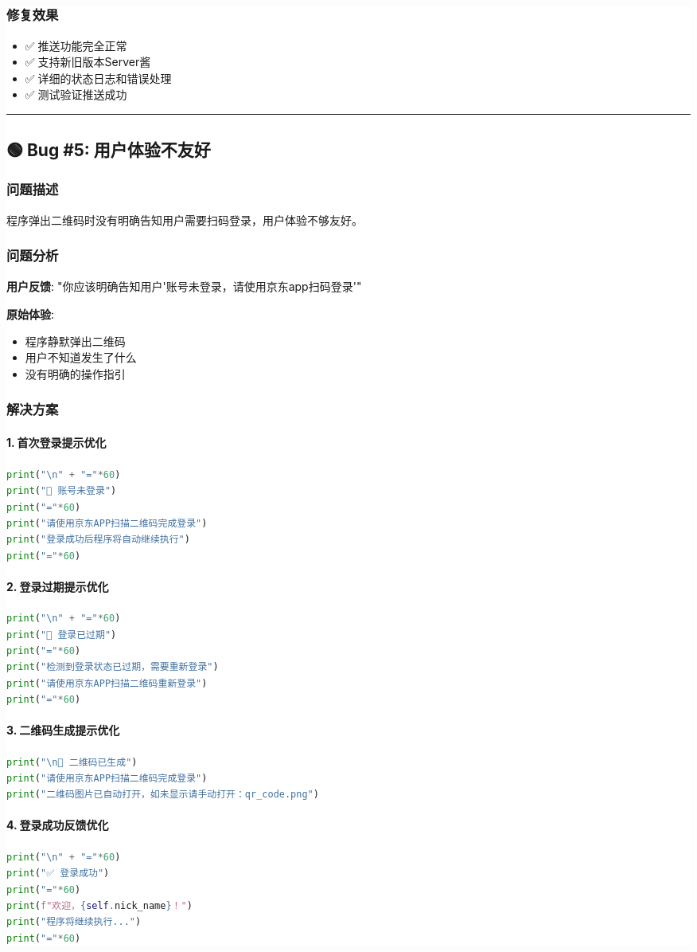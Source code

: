 ### 修复效果
- ✅ 推送功能完全正常
- ✅ 支持新旧版本Server酱
- ✅ 详细的状态日志和错误处理
- ✅ 测试验证推送成功

---

## 🟢 Bug #5: 用户体验不友好

### 问题描述
程序弹出二维码时没有明确告知用户需要扫码登录，用户体验不够友好。

### 问题分析
**用户反馈**: "你应该明确告知用户'账号未登录，请使用京东app扫码登录'"

**原始体验**:
- 程序静默弹出二维码
- 用户不知道发生了什么
- 没有明确的操作指引

### 解决方案

#### 1. 首次登录提示优化
```python
print("\n" + "="*60)
print("🔐 账号未登录")
print("="*60)
print("请使用京东APP扫描二维码完成登录")
print("登录成功后程序将自动继续执行")
print("="*60)
```

#### 2. 登录过期提示优化
```python
print("\n" + "="*60)
print("🔐 登录已过期")
print("="*60)
print("检测到登录状态已过期，需要重新登录")
print("请使用京东APP扫描二维码重新登录")
print("="*60)
```

#### 3. 二维码生成提示优化
```python
print("\n📱 二维码已生成")
print("请使用京东APP扫描二维码完成登录")
print("二维码图片已自动打开，如未显示请手动打开：qr_code.png")
```

#### 4. 登录成功反馈优化
```python
print("\n" + "="*60)
print("✅ 登录成功")
print("="*60)
print(f"欢迎，{self.nick_name}！")
print("程序将继续执行...")
print("="*60)
```
